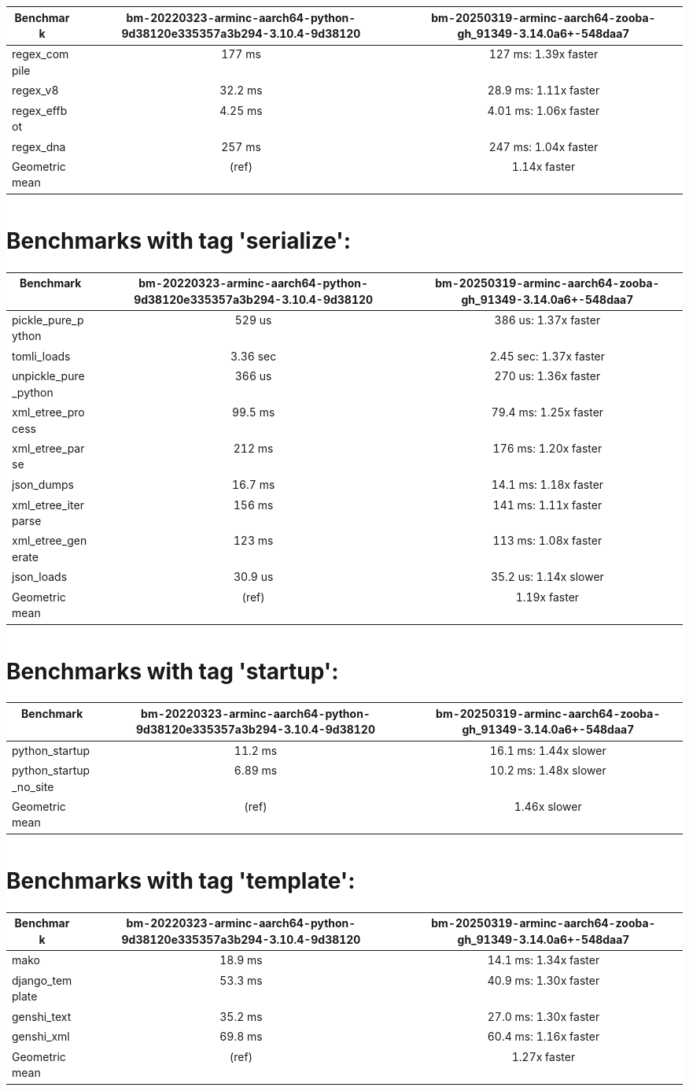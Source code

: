 | Benchmark      | bm-20220323-arminc-aarch64-python-9d38120e335357a3b294-3.10.4-9d38120 | bm-20250319-arminc-aarch64-zooba-gh_91349-3.14.0a6+-548daa7 |
|----------------|:---------------------------------------------------------------------:|:-----------------------------------------------------------:|
| regex_compile  | 177 ms                                                                | 127 ms: 1.39x faster                                        |
| regex_v8       | 32.2 ms                                                               | 28.9 ms: 1.11x faster                                       |
| regex_effbot   | 4.25 ms                                                               | 4.01 ms: 1.06x faster                                       |
| regex_dna      | 257 ms                                                                | 247 ms: 1.04x faster                                        |
| Geometric mean | (ref)                                                                 | 1.14x faster                                                |

Benchmarks with tag 'serialize':
================================

| Benchmark            | bm-20220323-arminc-aarch64-python-9d38120e335357a3b294-3.10.4-9d38120 | bm-20250319-arminc-aarch64-zooba-gh_91349-3.14.0a6+-548daa7 |
|----------------------|:---------------------------------------------------------------------:|:-----------------------------------------------------------:|
| pickle_pure_python   | 529 us                                                                | 386 us: 1.37x faster                                        |
| tomli_loads          | 3.36 sec                                                              | 2.45 sec: 1.37x faster                                      |
| unpickle_pure_python | 366 us                                                                | 270 us: 1.36x faster                                        |
| xml_etree_process    | 99.5 ms                                                               | 79.4 ms: 1.25x faster                                       |
| xml_etree_parse      | 212 ms                                                                | 176 ms: 1.20x faster                                        |
| json_dumps           | 16.7 ms                                                               | 14.1 ms: 1.18x faster                                       |
| xml_etree_iterparse  | 156 ms                                                                | 141 ms: 1.11x faster                                        |
| xml_etree_generate   | 123 ms                                                                | 113 ms: 1.08x faster                                        |
| json_loads           | 30.9 us                                                               | 35.2 us: 1.14x slower                                       |
| Geometric mean       | (ref)                                                                 | 1.19x faster                                                |

Benchmarks with tag 'startup':
==============================

| Benchmark              | bm-20220323-arminc-aarch64-python-9d38120e335357a3b294-3.10.4-9d38120 | bm-20250319-arminc-aarch64-zooba-gh_91349-3.14.0a6+-548daa7 |
|------------------------|:---------------------------------------------------------------------:|:-----------------------------------------------------------:|
| python_startup         | 11.2 ms                                                               | 16.1 ms: 1.44x slower                                       |
| python_startup_no_site | 6.89 ms                                                               | 10.2 ms: 1.48x slower                                       |
| Geometric mean         | (ref)                                                                 | 1.46x slower                                                |

Benchmarks with tag 'template':
===============================

| Benchmark       | bm-20220323-arminc-aarch64-python-9d38120e335357a3b294-3.10.4-9d38120 | bm-20250319-arminc-aarch64-zooba-gh_91349-3.14.0a6+-548daa7 |
|-----------------|:---------------------------------------------------------------------:|:-----------------------------------------------------------:|
| mako            | 18.9 ms                                                               | 14.1 ms: 1.34x faster                                       |
| django_template | 53.3 ms                                                               | 40.9 ms: 1.30x faster                                       |
| genshi_text     | 35.2 ms                                                               | 27.0 ms: 1.30x faster                                       |
| genshi_xml      | 69.8 ms                                                               | 60.4 ms: 1.16x faster                                       |
| Geometric mean  | (ref)                                                                 | 1.27x faster                                                |
